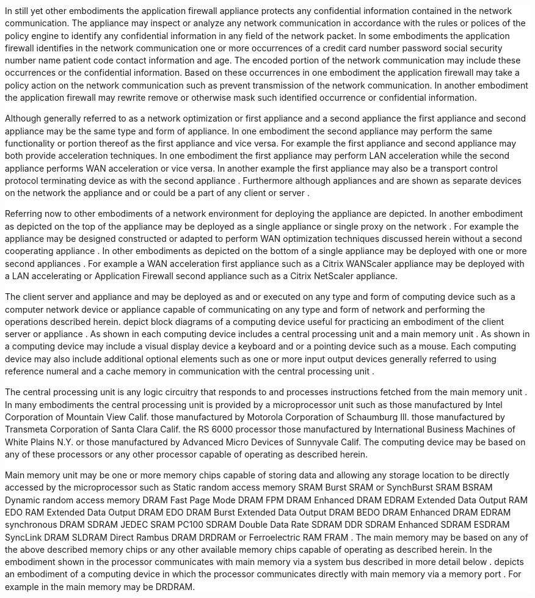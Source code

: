 In still yet other embodiments the application firewall appliance protects any confidential information contained in the network communication. The appliance may inspect or analyze any network communication in accordance with the rules or polices of the policy engine to identify any confidential information in any field of the network packet. In some embodiments the application firewall identifies in the network communication one or more occurrences of a credit card number password social security number name patient code contact information and age. The encoded portion of the network communication may include these occurrences or the confidential information. Based on these occurrences in one embodiment the application firewall may take a policy action on the network communication such as prevent transmission of the network communication. In another embodiment the application firewall may rewrite remove or otherwise mask such identified occurrence or confidential information.

Although generally referred to as a network optimization or first appliance and a second appliance the first appliance and second appliance may be the same type and form of appliance. In one embodiment the second appliance may perform the same functionality or portion thereof as the first appliance and vice versa. For example the first appliance and second appliance may both provide acceleration techniques. In one embodiment the first appliance may perform LAN acceleration while the second appliance performs WAN acceleration or vice versa. In another example the first appliance may also be a transport control protocol terminating device as with the second appliance . Furthermore although appliances and are shown as separate devices on the network the appliance and or could be a part of any client or server .

Referring now to other embodiments of a network environment for deploying the appliance are depicted. In another embodiment as depicted on the top of the appliance may be deployed as a single appliance or single proxy on the network . For example the appliance may be designed constructed or adapted to perform WAN optimization techniques discussed herein without a second cooperating appliance . In other embodiments as depicted on the bottom of a single appliance may be deployed with one or more second appliances . For example a WAN acceleration first appliance such as a Citrix WANScaler appliance may be deployed with a LAN accelerating or Application Firewall second appliance such as a Citrix NetScaler appliance.

The client server and appliance and may be deployed as and or executed on any type and form of computing device such as a computer network device or appliance capable of communicating on any type and form of network and performing the operations described herein. depict block diagrams of a computing device useful for practicing an embodiment of the client server or appliance . As shown in each computing device includes a central processing unit and a main memory unit . As shown in a computing device may include a visual display device a keyboard and or a pointing device such as a mouse. Each computing device may also include additional optional elements such as one or more input output devices generally referred to using reference numeral and a cache memory in communication with the central processing unit .

The central processing unit is any logic circuitry that responds to and processes instructions fetched from the main memory unit . In many embodiments the central processing unit is provided by a microprocessor unit such as those manufactured by Intel Corporation of Mountain View Calif. those manufactured by Motorola Corporation of Schaumburg Ill. those manufactured by Transmeta Corporation of Santa Clara Calif. the RS 6000 processor those manufactured by International Business Machines of White Plains N.Y. or those manufactured by Advanced Micro Devices of Sunnyvale Calif. The computing device may be based on any of these processors or any other processor capable of operating as described herein.

Main memory unit may be one or more memory chips capable of storing data and allowing any storage location to be directly accessed by the microprocessor such as Static random access memory SRAM Burst SRAM or SynchBurst SRAM BSRAM Dynamic random access memory DRAM Fast Page Mode DRAM FPM DRAM Enhanced DRAM EDRAM Extended Data Output RAM EDO RAM Extended Data Output DRAM EDO DRAM Burst Extended Data Output DRAM BEDO DRAM Enhanced DRAM EDRAM synchronous DRAM SDRAM JEDEC SRAM PC100 SDRAM Double Data Rate SDRAM DDR SDRAM Enhanced SDRAM ESDRAM SyncLink DRAM SLDRAM Direct Rambus DRAM DRDRAM or Ferroelectric RAM FRAM . The main memory may be based on any of the above described memory chips or any other available memory chips capable of operating as described herein. In the embodiment shown in the processor communicates with main memory via a system bus described in more detail below . depicts an embodiment of a computing device in which the processor communicates directly with main memory via a memory port . For example in the main memory may be DRDRAM.

